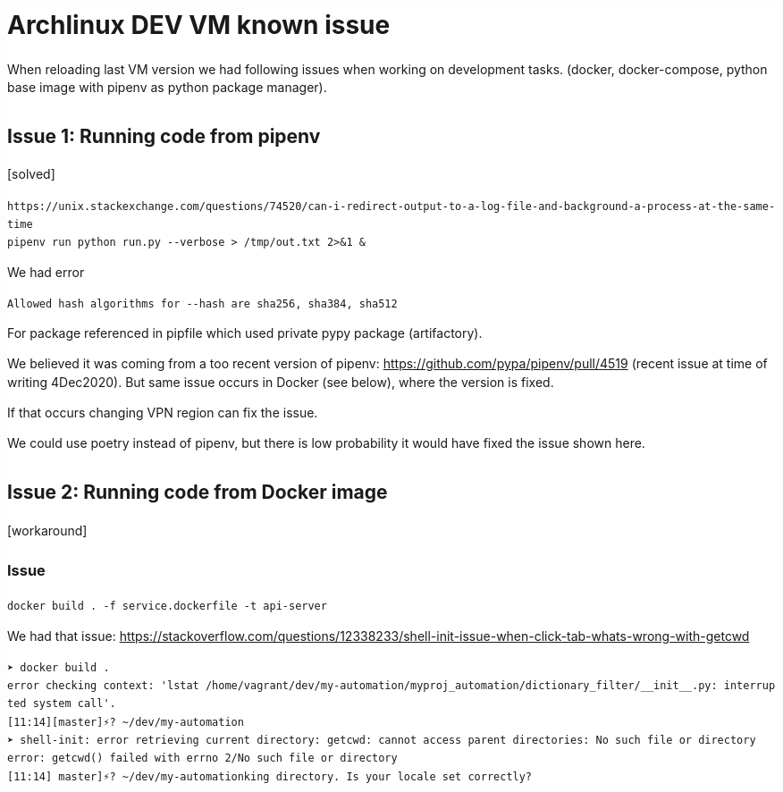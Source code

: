 # Archlinux DEV VM known issue

When reloading last VM version we had following issues when working on development tasks.
(docker, docker-compose, python base image with pipenv as python package manager).

## Issue 1: Running code from pipenv 

[solved]

````shell script
https://unix.stackexchange.com/questions/74520/can-i-redirect-output-to-a-log-file-and-background-a-process-at-the-same-time
pipenv run python run.py --verbose > /tmp/out.txt 2>&1 &
````

We had error

````shell script
Allowed hash algorithms for --hash are sha256, sha384, sha512 
````

For package referenced in pipfile which used private pypy package (artifactory).



We believed it was coming from a too recent version of pipenv: https://github.com/pypa/pipenv/pull/4519 (recent issue at time of writing 4Dec2020).
But same issue occurs in Docker (see below), where the version is fixed. 

If that occurs changing VPN region can fix the issue. 


We could use poetry instead of pipenv, but there is low probability it would have fixed the issue shown here.




## Issue 2: Running code from Docker image

[workaround]

### Issue

````shell script
docker build . -f service.dockerfile -t api-server
````


We had that issue: https://stackoverflow.com/questions/12338233/shell-init-issue-when-click-tab-whats-wrong-with-getcwd

````shell script
➤ docker build .
error checking context: 'lstat /home/vagrant/dev/my-automation/myproj_automation/dictionary_filter/__init__.py: interrupted system call'.
[11:14][master]⚡? ~/dev/my-automation
➤ shell-init: error retrieving current directory: getcwd: cannot access parent directories: No such file or directory
error: getcwd() failed with errno 2/No such file or directory
[11:14] master]⚡? ~/dev/my-automationking directory. Is your locale set correctly?
````
